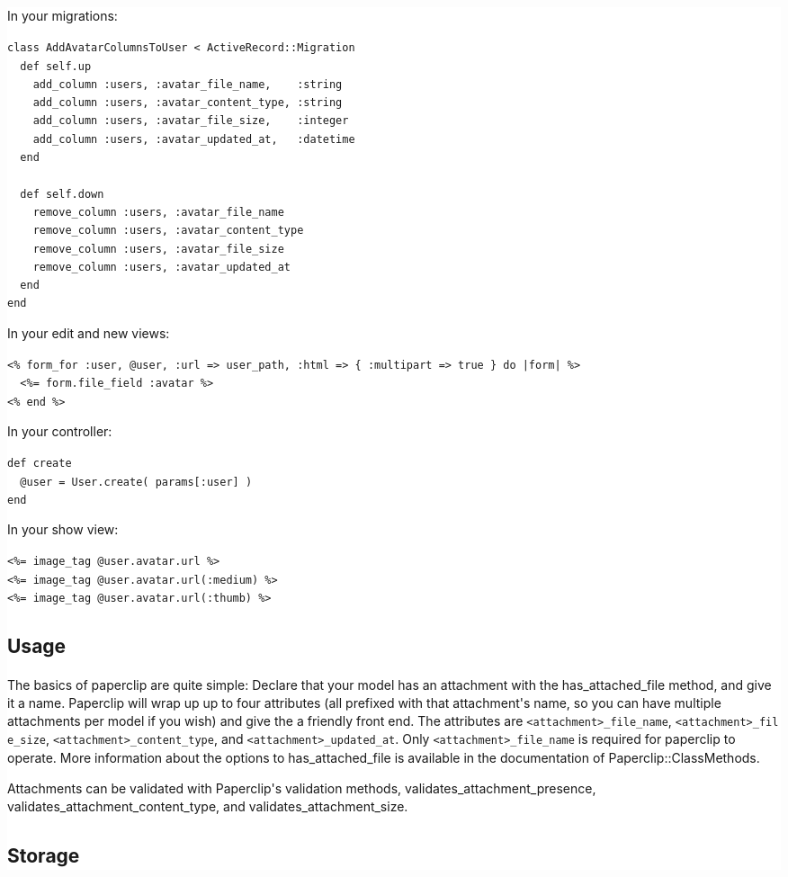 In your migrations:

    class AddAvatarColumnsToUser < ActiveRecord::Migration
      def self.up
        add_column :users, :avatar_file_name,    :string
        add_column :users, :avatar_content_type, :string
        add_column :users, :avatar_file_size,    :integer
        add_column :users, :avatar_updated_at,   :datetime
      end

      def self.down
        remove_column :users, :avatar_file_name
        remove_column :users, :avatar_content_type
        remove_column :users, :avatar_file_size
        remove_column :users, :avatar_updated_at
      end
    end

In your edit and new views:

    <% form_for :user, @user, :url => user_path, :html => { :multipart => true } do |form| %>
      <%= form.file_field :avatar %>
    <% end %>

In your controller:

    def create
      @user = User.create( params[:user] )
    end

In your show view:

    <%= image_tag @user.avatar.url %>
    <%= image_tag @user.avatar.url(:medium) %>
    <%= image_tag @user.avatar.url(:thumb) %>

Usage
-----

The basics of paperclip are quite simple: Declare that your model has an
attachment with the has_attached_file method, and give it a name. Paperclip
will wrap up up to four attributes (all prefixed with that attachment's name,
so you can have multiple attachments per model if you wish) and give the a
friendly front end. The attributes are `<attachment>_file_name`,
`<attachment>_file_size`, `<attachment>_content_type`, and `<attachment>_updated_at`.
Only `<attachment>_file_name` is required for paperclip to operate. More
information about the options to has_attached_file is available in the
documentation of Paperclip::ClassMethods.

Attachments can be validated with Paperclip's validation methods,
validates_attachment_presence, validates_attachment_content_type, and
validates_attachment_size.

Storage
-------
